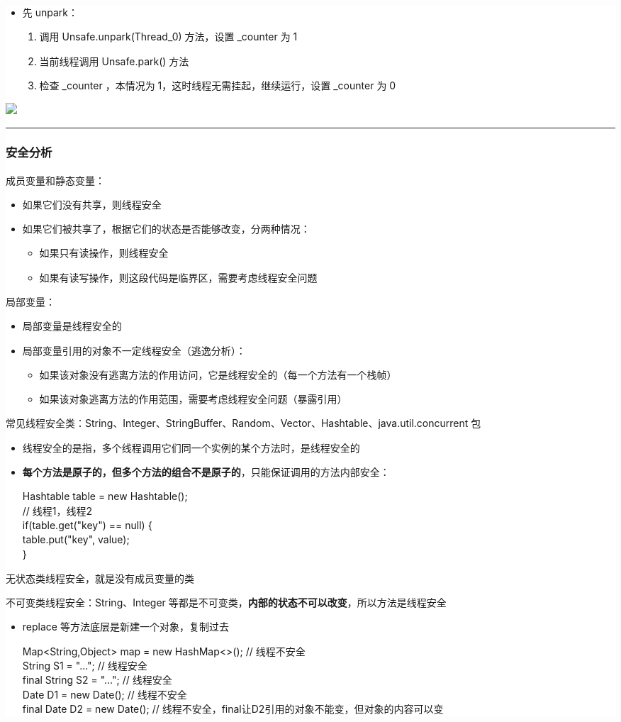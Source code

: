 
- 先 unpark：
    
    1. 调用 Unsafe.unpark(Thread_0) 方法，设置 _counter 为 1
        
    2. 当前线程调用 Unsafe.park() 方法
        
    3. 检查 _counter ，本情况为 1，这时线程无需挂起，继续运行，设置 _counter 为 0
        
    
![](https://hexo-img-bucket-1306020160.cos.ap-beijing.myqcloud.com/pic/202403041626568.png)
    

---

### 安全分析

成员变量和静态变量：

- 如果它们没有共享，则线程安全
    
- 如果它们被共享了，根据它们的状态是否能够改变，分两种情况：
    
    - 如果只有读操作，则线程安全
        
    - 如果有读写操作，则这段代码是临界区，需要考虑线程安全问题
        

局部变量：

- 局部变量是线程安全的
    
- 局部变量引用的对象不一定线程安全（逃逸分析）：
    
    - 如果该对象没有逃离方法的作用访问，它是线程安全的（每一个方法有一个栈帧）
        
    - 如果该对象逃离方法的作用范围，需要考虑线程安全问题（暴露引用）
        

常见线程安全类：String、Integer、StringBuffer、Random、Vector、Hashtable、java.util.concurrent 包

- 线程安全的是指，多个线程调用它们同一个实例的某个方法时，是线程安全的
    
- **每个方法是原子的，但多个方法的组合不是原子的**，只能保证调用的方法内部安全：
    
    Hashtable table = new Hashtable();  
    // 线程1，线程2  
    if(table.get("key") == null) {  
    	table.put("key", value);  
    }
    

无状态类线程安全，就是没有成员变量的类

不可变类线程安全：String、Integer 等都是不可变类，**内部的状态不可以改变**，所以方法是线程安全

- replace 等方法底层是新建一个对象，复制过去
    
    Map<String,Object> map = new HashMap<>();	// 线程不安全  
    String S1 = "...";							// 线程安全  
    final String S2 = "...";					// 线程安全  
    Date D1 = new Date();						// 线程不安全  
    final Date D2 = new Date();					// 线程不安全，final让D2引用的对象不能变，但对象的内容可以变
    